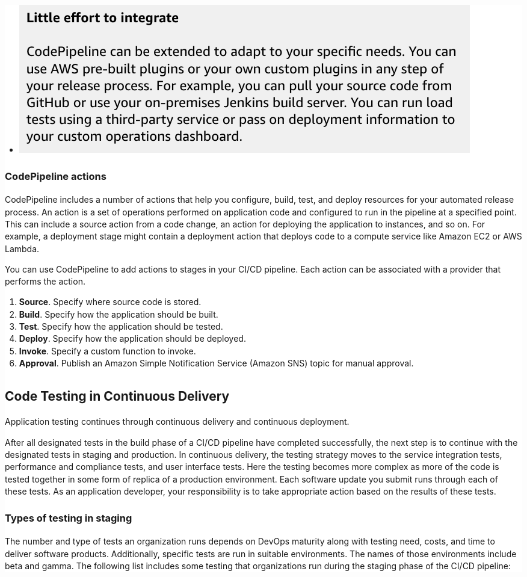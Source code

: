  * ![Little effort to integrate](./images/W02Img046CodePipelineLittleEffortToIntegrate.png)

### CodePipeline actions

CodePipeline includes a number of actions that help you configure, build, test, and deploy resources for your automated release process. An action is a set of operations performed on application code and configured to run in the pipeline at a specified point. This can include a source action from a code change, an action for deploying the application to instances, and so on. For example, a deployment stage might contain a deployment action that deploys code to a compute service like Amazon EC2 or AWS Lambda.

You can use CodePipeline to add actions to stages in your CI/CD pipeline. Each action can be associated with a provider that performs the action.

1. **Source**. Specify where source code is stored.
2. **Build**. Specify how the application should be built.
3. **Test**. Specify how the application should be tested.
4. **Deploy**. Specify how the application should be deployed.
5. **Invoke**. Specify a custom function to invoke.
6. **Approval**. Publish an Amazon Simple Notification Service (Amazon SNS) topic for manual approval.

## Code Testing in Continuous Delivery

Application testing continues through continuous delivery and continuous deployment.

After all designated tests in the build phase of a CI/CD pipeline have completed successfully, the next step is to continue with the designated tests in staging and production. In continuous delivery, the testing strategy moves to the service integration tests, performance and compliance tests, and user interface tests. Here the testing becomes more complex as more of the code is tested together in some form of replica of a production environment. Each software update you submit runs through each of these tests. As an application developer, your responsibility is to take appropriate action based on the results of these tests.

### Types of testing in staging

The number and type of tests an organization runs depends on DevOps maturity along with testing need, costs, and time to deliver software products. Additionally, specific tests are run in suitable environments. The names of those environments include beta and gamma. The following list includes some testing that organizations run during the staging phase of the CI/CD pipeline:
